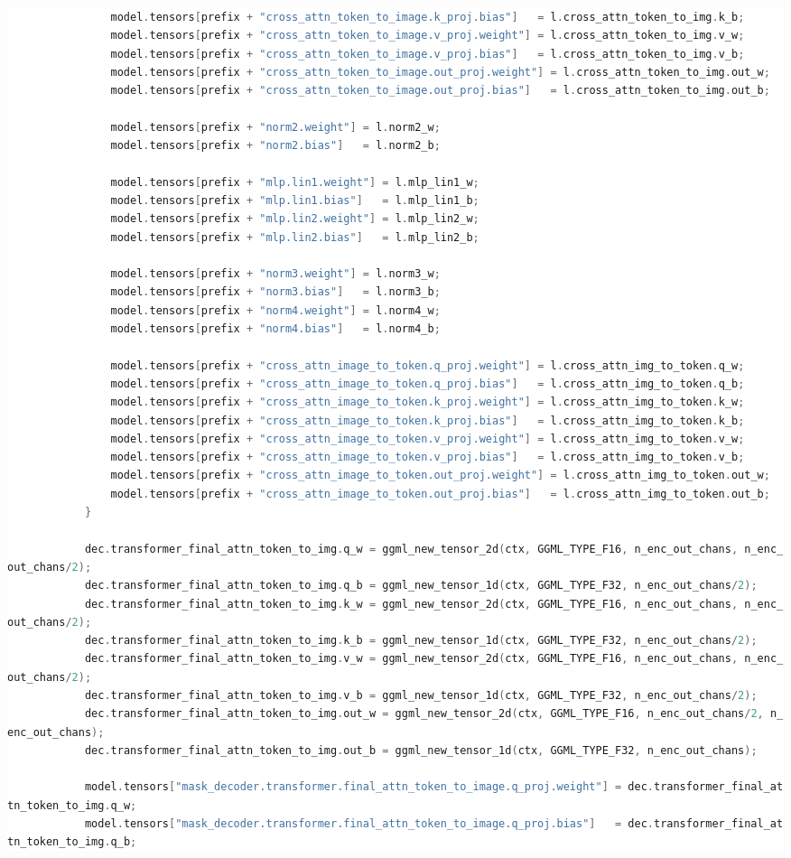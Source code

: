 ```cpp
                model.tensors[prefix + "cross_attn_token_to_image.k_proj.bias"]   = l.cross_attn_token_to_img.k_b;
                model.tensors[prefix + "cross_attn_token_to_image.v_proj.weight"] = l.cross_attn_token_to_img.v_w;
                model.tensors[prefix + "cross_attn_token_to_image.v_proj.bias"]   = l.cross_attn_token_to_img.v_b;
                model.tensors[prefix + "cross_attn_token_to_image.out_proj.weight"] = l.cross_attn_token_to_img.out_w;
                model.tensors[prefix + "cross_attn_token_to_image.out_proj.bias"]   = l.cross_attn_token_to_img.out_b;

                model.tensors[prefix + "norm2.weight"] = l.norm2_w;
                model.tensors[prefix + "norm2.bias"]   = l.norm2_b;

                model.tensors[prefix + "mlp.lin1.weight"] = l.mlp_lin1_w;
                model.tensors[prefix + "mlp.lin1.bias"]   = l.mlp_lin1_b;
                model.tensors[prefix + "mlp.lin2.weight"] = l.mlp_lin2_w;
                model.tensors[prefix + "mlp.lin2.bias"]   = l.mlp_lin2_b;

                model.tensors[prefix + "norm3.weight"] = l.norm3_w;
                model.tensors[prefix + "norm3.bias"]   = l.norm3_b;
                model.tensors[prefix + "norm4.weight"] = l.norm4_w;
                model.tensors[prefix + "norm4.bias"]   = l.norm4_b;

                model.tensors[prefix + "cross_attn_image_to_token.q_proj.weight"] = l.cross_attn_img_to_token.q_w;
                model.tensors[prefix + "cross_attn_image_to_token.q_proj.bias"]   = l.cross_attn_img_to_token.q_b;
                model.tensors[prefix + "cross_attn_image_to_token.k_proj.weight"] = l.cross_attn_img_to_token.k_w;
                model.tensors[prefix + "cross_attn_image_to_token.k_proj.bias"]   = l.cross_attn_img_to_token.k_b;
                model.tensors[prefix + "cross_attn_image_to_token.v_proj.weight"] = l.cross_attn_img_to_token.v_w;
                model.tensors[prefix + "cross_attn_image_to_token.v_proj.bias"]   = l.cross_attn_img_to_token.v_b;
                model.tensors[prefix + "cross_attn_image_to_token.out_proj.weight"] = l.cross_attn_img_to_token.out_w;
                model.tensors[prefix + "cross_attn_image_to_token.out_proj.bias"]   = l.cross_attn_img_to_token.out_b;
            }

            dec.transformer_final_attn_token_to_img.q_w = ggml_new_tensor_2d(ctx, GGML_TYPE_F16, n_enc_out_chans, n_enc_out_chans/2);
            dec.transformer_final_attn_token_to_img.q_b = ggml_new_tensor_1d(ctx, GGML_TYPE_F32, n_enc_out_chans/2);
            dec.transformer_final_attn_token_to_img.k_w = ggml_new_tensor_2d(ctx, GGML_TYPE_F16, n_enc_out_chans, n_enc_out_chans/2);
            dec.transformer_final_attn_token_to_img.k_b = ggml_new_tensor_1d(ctx, GGML_TYPE_F32, n_enc_out_chans/2);
            dec.transformer_final_attn_token_to_img.v_w = ggml_new_tensor_2d(ctx, GGML_TYPE_F16, n_enc_out_chans, n_enc_out_chans/2);
            dec.transformer_final_attn_token_to_img.v_b = ggml_new_tensor_1d(ctx, GGML_TYPE_F32, n_enc_out_chans/2);
            dec.transformer_final_attn_token_to_img.out_w = ggml_new_tensor_2d(ctx, GGML_TYPE_F16, n_enc_out_chans/2, n_enc_out_chans);
            dec.transformer_final_attn_token_to_img.out_b = ggml_new_tensor_1d(ctx, GGML_TYPE_F32, n_enc_out_chans);

            model.tensors["mask_decoder.transformer.final_attn_token_to_image.q_proj.weight"] = dec.transformer_final_attn_token_to_img.q_w;
            model.tensors["mask_decoder.transformer.final_attn_token_to_image.q_proj.bias"]   = dec.transformer_final_attn_token_to_img.q_b;
```